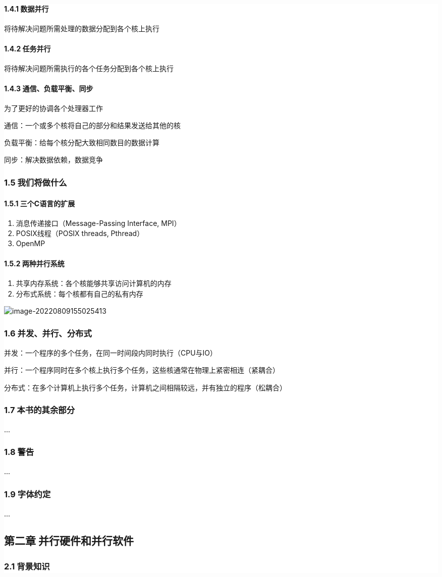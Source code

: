 #### 1.4.1 数据并行

将待解决问题所需处理的数据分配到各个核上执行

#### 1.4.2 任务并行

将待解决问题所需执行的各个任务分配到各个核上执行

#### 1.4.3 通信、负载平衡、同步

为了更好的协调各个处理器工作

通信：一个或多个核将自己的部分和结果发送给其他的核

负载平衡：给每个核分配大致相同数目的数据计算

同步：解决数据依赖，数据竞争

### 1.5 我们将做什么

#### 1.5.1 三个C语言的扩展

1. 消息传递接口（Message-Passing Interface, MPI）
2. POSIX线程（POSIX threads, Pthread）
3. OpenMP

#### 1.5.2 两种并行系统

1. 共享内存系统：各个核能够共享访问计算机的内存
2. 分布式系统：每个核都有自己的私有内存

![image-20220809155025413](C:\Users\ChongKai\AppData\Roaming\Typora\typora-user-images\image-20220809155025413.png)

### 1.6 并发、并行、分布式

并发：一个程序的多个任务，在同一时间段内同时执行（CPU与IO）

并行：一个程序同时在多个核上执行多个任务，这些核通常在物理上紧密相连（紧耦合）

分布式：在多个计算机上执行多个任务，计算机之间相隔较远，并有独立的程序（松耦合）

### 1.7 本书的其余部分

...

### 1.8 警告

...

### 1.9 字体约定

...

## 第二章 并行硬件和并行软件

### 2.1 背景知识
